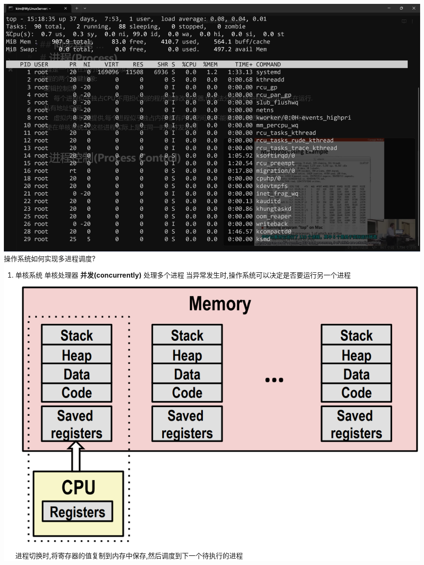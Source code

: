 ![](attachments/Pasted%20image%2020250201231945.png)
操作系统如何实现多进程调度?
1. 单核系统
	单核处理器 **并发(concurrently)** 处理多个进程
	当异常发生时,操作系统可以决定是否要运行另一个进程
	![](attachments/Pasted%20image%2020250201232845.png)
	进程切换时,将寄存器的值复制到内存中保存,然后调度到下一个待执行的进程